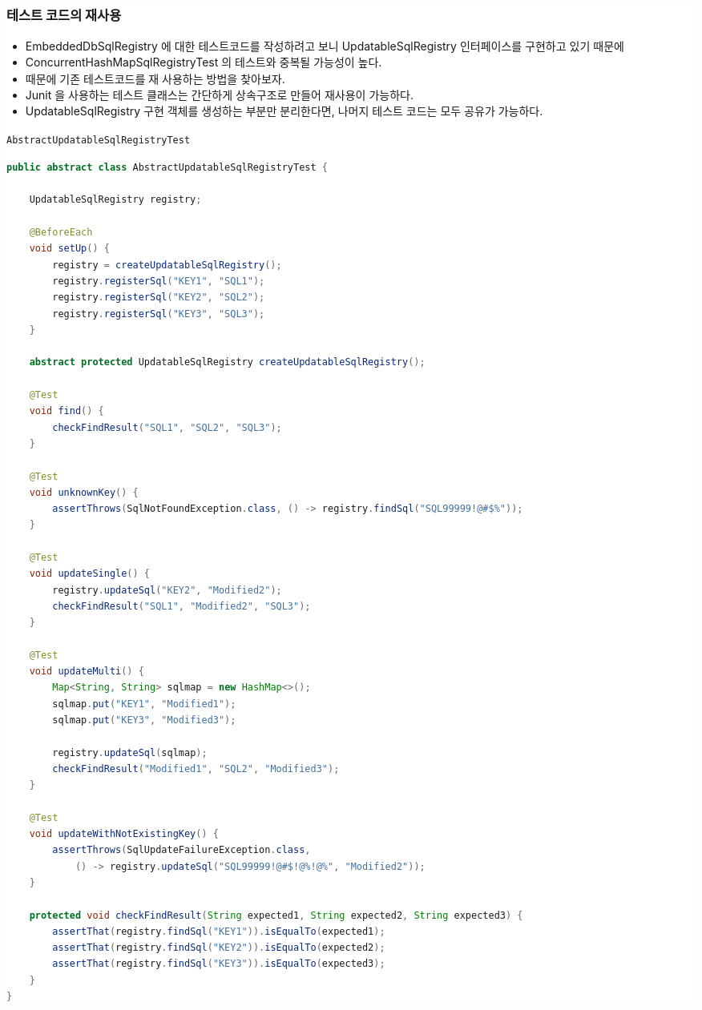 ### 테스트 코드의 재사용
- EmbeddedDbSqlRegistry 에 대한 테스트코드를 작성하려고 보니 UpdatableSqlRegistry 인터페이스를 구현하고 있기 때문에 
- ConcurrentHashMapSqlRegistryTest 의 테스트와 중복될 가능성이 높다.
- 때문에 기존 테스트코드를 재 사용하는 방법을 찾아보자.
- Junit 을 사용하는 테스트 클래스는 간단하게 상속구조로 만들어 재사용이 가능하다.
- UpdatableSqlRegistry 구현 객체를 생성하는 부분만 분리한다면, 나머지 테스트 코드는 모두 공유가 가능하다.

`AbstractUpdatableSqlRegistryTest`

```java
public abstract class AbstractUpdatableSqlRegistryTest {

    UpdatableSqlRegistry registry;

    @BeforeEach
    void setUp() {
        registry = createUpdatableSqlRegistry();
        registry.registerSql("KEY1", "SQL1");
        registry.registerSql("KEY2", "SQL2");
        registry.registerSql("KEY3", "SQL3");
    }

    abstract protected UpdatableSqlRegistry createUpdatableSqlRegistry();

    @Test
    void find() {
        checkFindResult("SQL1", "SQL2", "SQL3");
    }

    @Test
    void unknownKey() {
        assertThrows(SqlNotFoundException.class, () -> registry.findSql("SQL99999!@#$%"));
    }

    @Test
    void updateSingle() {
        registry.updateSql("KEY2", "Modified2");
        checkFindResult("SQL1", "Modified2", "SQL3");
    }

    @Test
    void updateMulti() {
        Map<String, String> sqlmap = new HashMap<>();
        sqlmap.put("KEY1", "Modified1");
        sqlmap.put("KEY3", "Modified3");

        registry.updateSql(sqlmap);
        checkFindResult("Modified1", "SQL2", "Modified3");
    }

    @Test
    void updateWithNotExistingKey() {
        assertThrows(SqlUpdateFailureException.class,
            () -> registry.updateSql("SQL99999!@#$!@%!@%", "Modified2"));
    }

    protected void checkFindResult(String expected1, String expected2, String expected3) {
        assertThat(registry.findSql("KEY1")).isEqualTo(expected1);
        assertThat(registry.findSql("KEY2")).isEqualTo(expected2);
        assertThat(registry.findSql("KEY3")).isEqualTo(expected3);
    }
}
```
